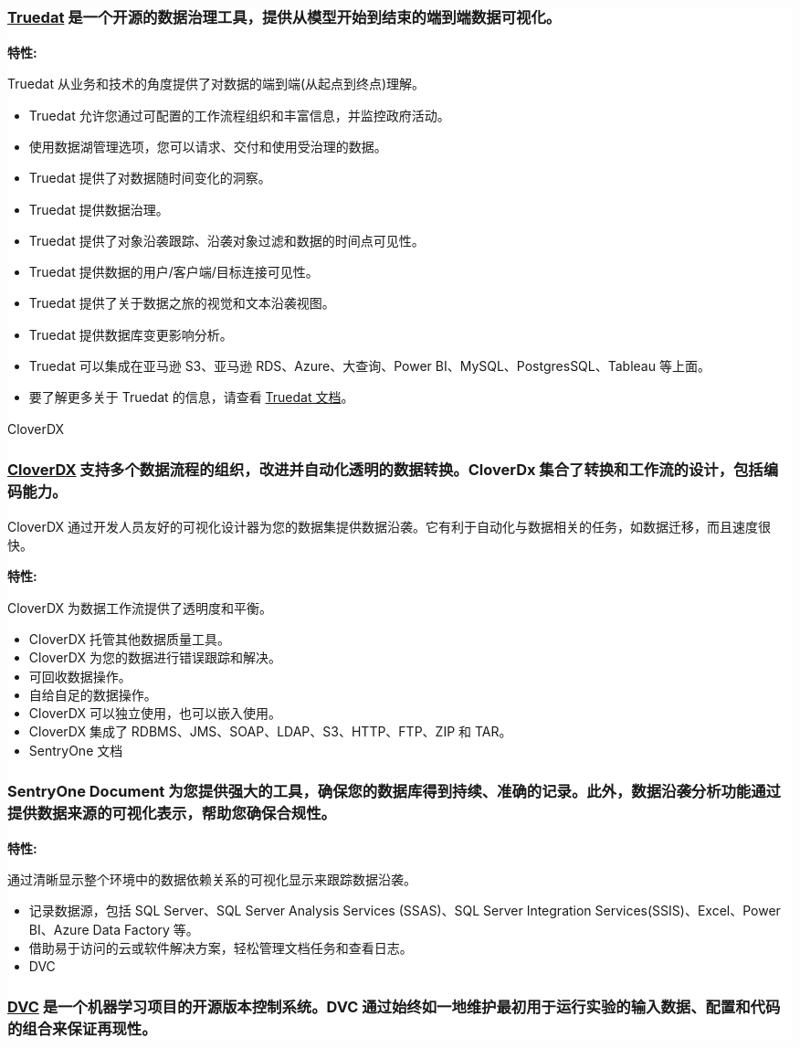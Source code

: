 ### [Truedat](https://web.archive.org/web/20221206071337/https://www.truedat.io/) 是一个开源的数据治理工具，提供从模型开始到结束的端到端数据可视化。

**特性:**

Truedat 从业务和技术的角度提供了对数据的端到端(从起点到终点)理解。

*   Truedat 允许您通过可配置的工作流程组织和丰富信息，并监控政府活动。
*   使用数据湖管理选项，您可以请求、交付和使用受治理的数据。
*   Truedat 提供了对数据随时间变化的洞察。

*   Truedat 提供数据治理。
*   Truedat 提供了对象沿袭跟踪、沿袭对象过滤和数据的时间点可见性。
*   Truedat 提供数据的用户/客户端/目标连接可见性。
*   Truedat 提供了关于数据之旅的视觉和文本沿袭视图。
*   Truedat 提供数据库变更影响分析。
*   Truedat 可以集成在亚马逊 S3、亚马逊 RDS、Azure、大查询、Power BI、MySQL、PostgresSQL、Tableau 等上面。
*   要了解更多关于 Truedat 的信息，请查看 [Truedat 文档](https://web.archive.org/web/20221206071337/https://docs.truedat.io/)。

CloverDX

### [CloverDX](https://web.archive.org/web/20221206071337/https://www.cloverdx.com/) 支持多个数据流程的组织，改进并自动化透明的数据转换。CloverDx 集合了转换和工作流的设计，包括编码能力。

CloverDX 通过开发人员友好的可视化设计器为您的数据集提供数据沿袭。它有利于自动化与数据相关的任务，如数据迁移，而且速度很快。

**特性:**

CloverDX 为数据工作流提供了透明度和平衡。

*   CloverDX 托管其他数据质量工具。
*   CloverDX 为您的数据进行错误跟踪和解决。
*   可回收数据操作。
*   自给自足的数据操作。
*   CloverDX 可以独立使用，也可以嵌入使用。
*   CloverDX 集成了 RDBMS、JMS、SOAP、LDAP、S3、HTTP、FTP、ZIP 和 TAR。
*   SentryOne 文档

### SentryOne Document 为您提供强大的工具，确保您的数据库得到持续、准确的记录。此外，数据沿袭分析功能通过提供数据来源的可视化表示，帮助您确保合规性。

**特性:**

通过清晰显示整个环境中的数据依赖关系的可视化显示来跟踪数据沿袭。

*   记录数据源，包括 SQL Server、SQL Server Analysis Services (SSAS)、SQL Server Integration Services(SSIS)、Excel、Power BI、Azure Data Factory 等。
*   借助易于访问的云或软件解决方案，轻松管理文档任务和查看日志。
*   DVC

### [DVC](https://web.archive.org/web/20221206071337/https://dvc.org/) 是一个机器学习项目的开源版本控制系统。DVC 通过始终如一地维护最初用于运行实验的输入数据、配置和代码的组合来保证再现性。
